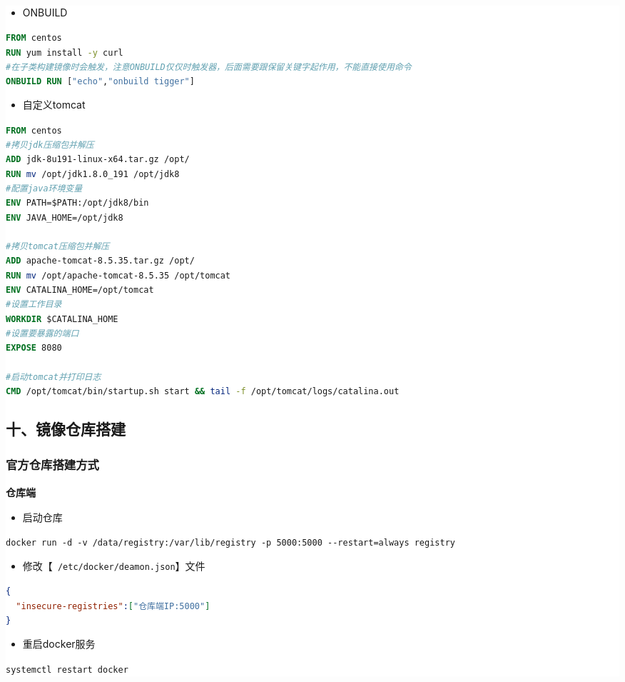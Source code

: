 - ONBUILD

```dockerfile
FROM centos
RUN yum install -y curl
#在子类构建镜像时会触发，注意ONBUILD仅仅时触发器，后面需要跟保留关键字起作用，不能直接使用命令
ONBUILD RUN ["echo","onbuild tigger"]
```

- 自定义tomcat

```dockerfile
FROM centos
#拷贝jdk压缩包并解压
ADD jdk-8u191-linux-x64.tar.gz /opt/
RUN mv /opt/jdk1.8.0_191 /opt/jdk8
#配置java环境变量
ENV PATH=$PATH:/opt/jdk8/bin
ENV JAVA_HOME=/opt/jdk8

#拷贝tomcat压缩包并解压
ADD apache-tomcat-8.5.35.tar.gz /opt/
RUN mv /opt/apache-tomcat-8.5.35 /opt/tomcat
ENV CATALINA_HOME=/opt/tomcat
#设置工作目录
WORKDIR $CATALINA_HOME
#设置要暴露的端口
EXPOSE 8080

#启动tomcat并打印日志
CMD /opt/tomcat/bin/startup.sh start && tail -f /opt/tomcat/logs/catalina.out
```

## 十、镜像仓库搭建

### 官方仓库搭建方式

**仓库端**

- 启动仓库

```shell
docker run -d -v /data/registry:/var/lib/registry -p 5000:5000 --restart=always registry
```

- 修改【` /etc/docker/deamon.json`】文件

```json
{
  "insecure-registries":["仓库端IP:5000"]
}
```

- 重启docker服务

```shell
systemctl restart docker
```
